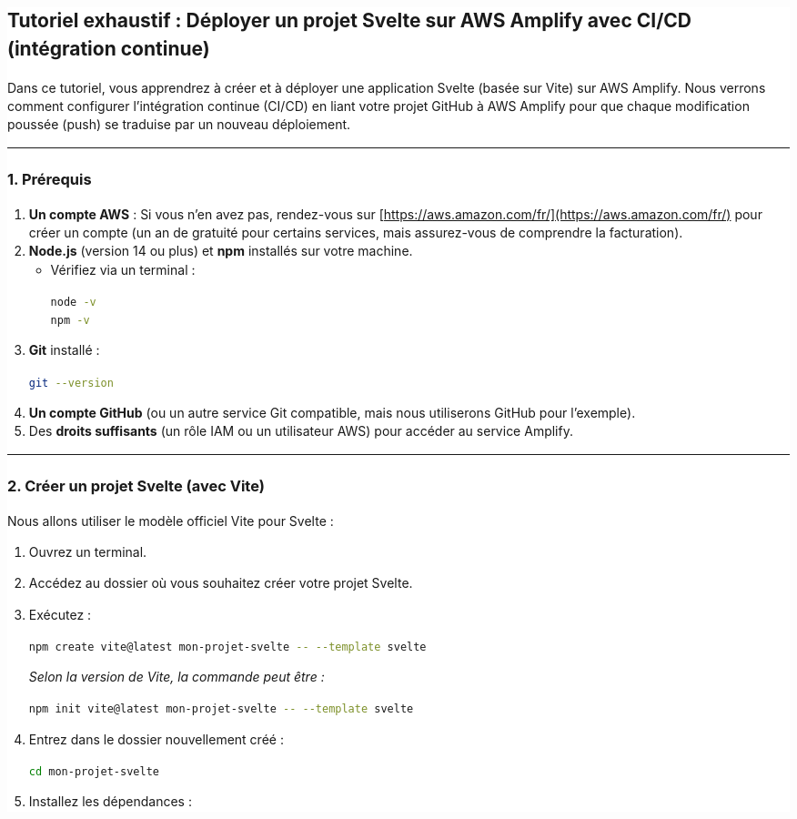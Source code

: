 ## Tutoriel exhaustif : Déployer un projet Svelte sur AWS Amplify avec CI/CD (intégration continue)

Dans ce tutoriel, vous apprendrez à créer et à déployer une application Svelte (basée sur Vite) sur AWS Amplify. Nous verrons comment configurer l’intégration continue (CI/CD) en liant votre projet GitHub à AWS Amplify pour que chaque modification poussée (push) se traduise par un nouveau déploiement.

---

### 1. Prérequis

1. **Un compte AWS** : Si vous n’en avez pas, rendez-vous sur [https://aws.amazon.com/fr/](https://aws.amazon.com/fr/) pour créer un compte (un an de gratuité pour certains services, mais assurez-vous de comprendre la facturation).
2. **Node.js** (version 14 ou plus) et **npm** installés sur votre machine.  
   - Vérifiez via un terminal :  
     ```bash
     node -v
     npm -v
     ```
3. **Git** installé :  
   ```bash
   git --version
   ```
4. **Un compte GitHub** (ou un autre service Git compatible, mais nous utiliserons GitHub pour l’exemple).
5. Des **droits suffisants** (un rôle IAM ou un utilisateur AWS) pour accéder au service Amplify.

---

### 2. Créer un projet Svelte (avec Vite)

Nous allons utiliser le modèle officiel Vite pour Svelte :

1. Ouvrez un terminal.
2. Accédez au dossier où vous souhaitez créer votre projet Svelte.
3. Exécutez :

   ```bash
   npm create vite@latest mon-projet-svelte -- --template svelte
   ```

   *Selon la version de Vite, la commande peut être :*  
   ```bash
   npm init vite@latest mon-projet-svelte -- --template svelte
   ```

4. Entrez dans le dossier nouvellement créé :

   ```bash
   cd mon-projet-svelte
   ```

5. Installez les dépendances :
